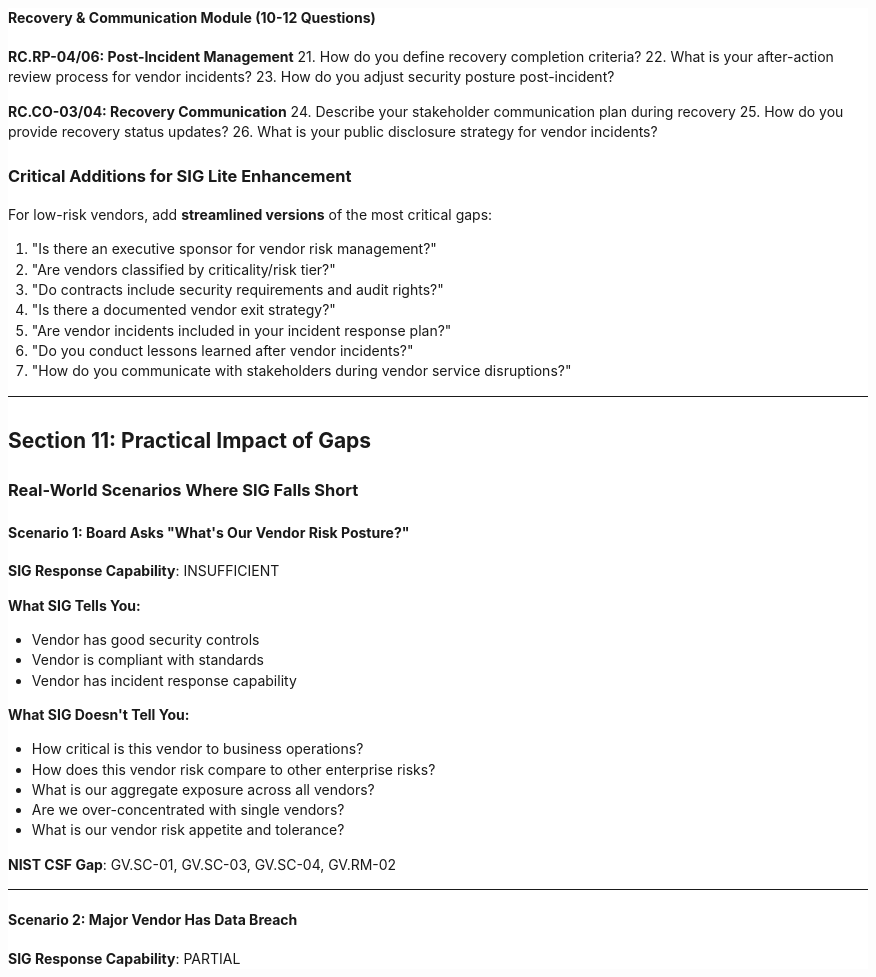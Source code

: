 #### Recovery & Communication Module (10-12 Questions)

**RC.RP-04/06: Post-Incident Management**
21. How do you define recovery completion criteria?
22. What is your after-action review process for vendor incidents?
23. How do you adjust security posture post-incident?

**RC.CO-03/04: Recovery Communication**
24. Describe your stakeholder communication plan during recovery
25. How do you provide recovery status updates?
26. What is your public disclosure strategy for vendor incidents?

### Critical Additions for SIG Lite Enhancement

For low-risk vendors, add **streamlined versions** of the most critical gaps:

1. "Is there an executive sponsor for vendor risk management?"
2. "Are vendors classified by criticality/risk tier?"
3. "Do contracts include security requirements and audit rights?"
4. "Is there a documented vendor exit strategy?"
5. "Are vendor incidents included in your incident response plan?"
6. "Do you conduct lessons learned after vendor incidents?"
7. "How do you communicate with stakeholders during vendor service disruptions?"

---

## Section 11: Practical Impact of Gaps

### Real-World Scenarios Where SIG Falls Short

#### Scenario 1: Board Asks "What's Our Vendor Risk Posture?"

**SIG Response Capability**: INSUFFICIENT

**What SIG Tells You:**
- Vendor has good security controls
- Vendor is compliant with standards
- Vendor has incident response capability

**What SIG Doesn't Tell You:**
- How critical is this vendor to business operations?
- How does this vendor risk compare to other enterprise risks?
- What is our aggregate exposure across all vendors?
- Are we over-concentrated with single vendors?
- What is our vendor risk appetite and tolerance?

**NIST CSF Gap**: GV.SC-01, GV.SC-03, GV.SC-04, GV.RM-02

---

#### Scenario 2: Major Vendor Has Data Breach

**SIG Response Capability**: PARTIAL
